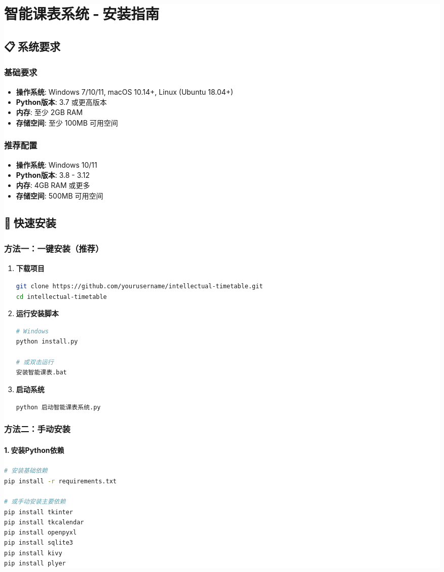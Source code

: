 # 智能课表系统 - 安装指南

## 📋 系统要求

### 基础要求
- **操作系统**: Windows 7/10/11, macOS 10.14+, Linux (Ubuntu 18.04+)
- **Python版本**: 3.7 或更高版本
- **内存**: 至少 2GB RAM
- **存储空间**: 至少 100MB 可用空间

### 推荐配置
- **操作系统**: Windows 10/11
- **Python版本**: 3.8 - 3.12
- **内存**: 4GB RAM 或更多
- **存储空间**: 500MB 可用空间

## 🚀 快速安装

### 方法一：一键安装（推荐）

1. **下载项目**
   ```bash
   git clone https://github.com/yourusername/intellectual-timetable.git
   cd intellectual-timetable
   ```

2. **运行安装脚本**
   ```bash
   # Windows
   python install.py
   
   # 或双击运行
   安装智能课表.bat
   ```

3. **启动系统**
   ```bash
   python 启动智能课表系统.py
   ```

### 方法二：手动安装

#### 1. 安装Python依赖

```bash
# 安装基础依赖
pip install -r requirements.txt

# 或手动安装主要依赖
pip install tkinter
pip install tkcalendar
pip install openpyxl
pip install sqlite3
pip install kivy
pip install plyer
```
